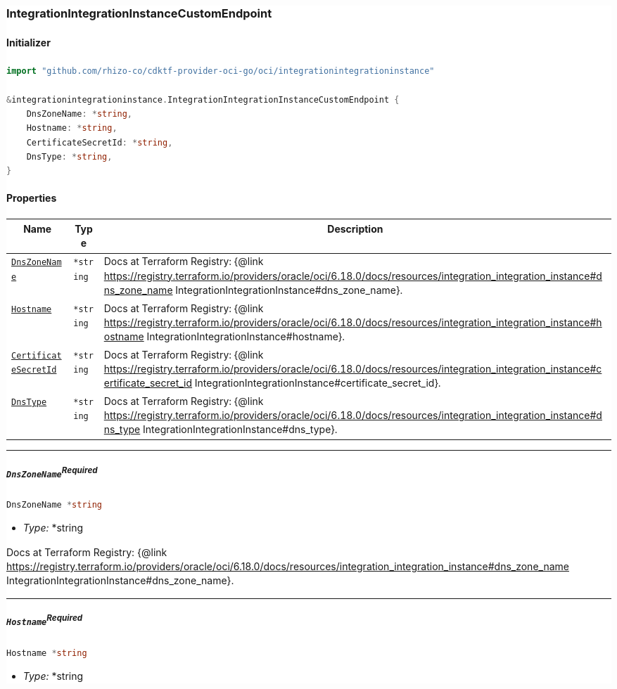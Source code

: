 
### IntegrationIntegrationInstanceCustomEndpoint <a name="IntegrationIntegrationInstanceCustomEndpoint" id="rhizo-co-terraform-provider-oci.integrationIntegrationInstance.IntegrationIntegrationInstanceCustomEndpoint"></a>

#### Initializer <a name="Initializer" id="rhizo-co-terraform-provider-oci.integrationIntegrationInstance.IntegrationIntegrationInstanceCustomEndpoint.Initializer"></a>

```go
import "github.com/rhizo-co/cdktf-provider-oci-go/oci/integrationintegrationinstance"

&integrationintegrationinstance.IntegrationIntegrationInstanceCustomEndpoint {
	DnsZoneName: *string,
	Hostname: *string,
	CertificateSecretId: *string,
	DnsType: *string,
}
```

#### Properties <a name="Properties" id="Properties"></a>

| **Name** | **Type** | **Description** |
| --- | --- | --- |
| <code><a href="#rhizo-co-terraform-provider-oci.integrationIntegrationInstance.IntegrationIntegrationInstanceCustomEndpoint.property.dnsZoneName">DnsZoneName</a></code> | <code>*string</code> | Docs at Terraform Registry: {@link https://registry.terraform.io/providers/oracle/oci/6.18.0/docs/resources/integration_integration_instance#dns_zone_name IntegrationIntegrationInstance#dns_zone_name}. |
| <code><a href="#rhizo-co-terraform-provider-oci.integrationIntegrationInstance.IntegrationIntegrationInstanceCustomEndpoint.property.hostname">Hostname</a></code> | <code>*string</code> | Docs at Terraform Registry: {@link https://registry.terraform.io/providers/oracle/oci/6.18.0/docs/resources/integration_integration_instance#hostname IntegrationIntegrationInstance#hostname}. |
| <code><a href="#rhizo-co-terraform-provider-oci.integrationIntegrationInstance.IntegrationIntegrationInstanceCustomEndpoint.property.certificateSecretId">CertificateSecretId</a></code> | <code>*string</code> | Docs at Terraform Registry: {@link https://registry.terraform.io/providers/oracle/oci/6.18.0/docs/resources/integration_integration_instance#certificate_secret_id IntegrationIntegrationInstance#certificate_secret_id}. |
| <code><a href="#rhizo-co-terraform-provider-oci.integrationIntegrationInstance.IntegrationIntegrationInstanceCustomEndpoint.property.dnsType">DnsType</a></code> | <code>*string</code> | Docs at Terraform Registry: {@link https://registry.terraform.io/providers/oracle/oci/6.18.0/docs/resources/integration_integration_instance#dns_type IntegrationIntegrationInstance#dns_type}. |

---

##### `DnsZoneName`<sup>Required</sup> <a name="DnsZoneName" id="rhizo-co-terraform-provider-oci.integrationIntegrationInstance.IntegrationIntegrationInstanceCustomEndpoint.property.dnsZoneName"></a>

```go
DnsZoneName *string
```

- *Type:* *string

Docs at Terraform Registry: {@link https://registry.terraform.io/providers/oracle/oci/6.18.0/docs/resources/integration_integration_instance#dns_zone_name IntegrationIntegrationInstance#dns_zone_name}.

---

##### `Hostname`<sup>Required</sup> <a name="Hostname" id="rhizo-co-terraform-provider-oci.integrationIntegrationInstance.IntegrationIntegrationInstanceCustomEndpoint.property.hostname"></a>

```go
Hostname *string
```

- *Type:* *string


